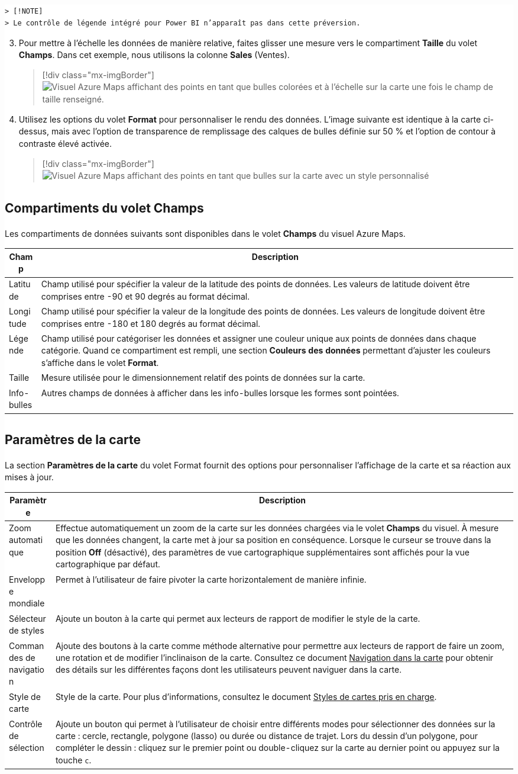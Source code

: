     > [!NOTE]
    > Le contrôle de légende intégré pour Power BI n’apparaît pas dans cette préversion.

3. Pour mettre à l’échelle les données de manière relative, faites glisser une mesure vers le compartiment **Taille** du volet **Champs**. Dans cet exemple, nous utilisons la colonne **Sales** (Ventes).  

    > [!div class="mx-imgBorder"]
    > ![Visuel Azure Maps affichant des points en tant que bulles colorées et à l’échelle sur la carte une fois le champ de taille renseigné.](media/power-bi-visual/bubble-layer-with-legend-color-and-size.png)

4. Utilisez les options du volet **Format** pour personnaliser le rendu des données. L’image suivante est identique à la carte ci-dessus, mais avec l’option de transparence de remplissage des calques de bulles définie sur 50 % et l’option de contour à contraste élevé activée.  

    > [!div class="mx-imgBorder"]
    > ![Visuel Azure Maps affichant des points en tant que bulles sur la carte avec un style personnalisé](media/power-bi-visual/bubble-layer-styled.png)

## <a name="fields-pane-buckets"></a>Compartiments du volet Champs

Les compartiments de données suivants sont disponibles dans le volet **Champs** du visuel Azure Maps.

| Champ     | Description  |
|-----------|--------------|
| Latitude  | Champ utilisé pour spécifier la valeur de la latitude des points de données. Les valeurs de latitude doivent être comprises entre -90 et 90 degrés au format décimal.  |
| Longitude | Champ utilisé pour spécifier la valeur de la longitude des points de données. Les valeurs de longitude doivent être comprises entre -180 et 180 degrés au format décimal.  |
| Légende    | Champ utilisé pour catégoriser les données et assigner une couleur unique aux points de données dans chaque catégorie. Quand ce compartiment est rempli, une section **Couleurs des données** permettant d’ajuster les couleurs s’affiche dans le volet **Format**. |
| Taille      | Mesure utilisée pour le dimensionnement relatif des points de données sur la carte.   |
| Info-bulles  | Autres champs de données à afficher dans les info-bulles lorsque les formes sont pointées. |

## <a name="map-settings"></a>Paramètres de la carte

La section **Paramètres de la carte** du volet Format fournit des options pour personnaliser l’affichage de la carte et sa réaction aux mises à jour.

| Paramètre             | Description  |
|---------------------|--------------|
| Zoom automatique           | Effectue automatiquement un zoom de la carte sur les données chargées via le volet **Champs** du visuel. À mesure que les données changent, la carte met à jour sa position en conséquence. Lorsque le curseur se trouve dans la position **Off** (désactivé), des paramètres de vue cartographique supplémentaires sont affichés pour la vue cartographique par défaut. |
| Enveloppe mondiale          | Permet à l’utilisateur de faire pivoter la carte horizontalement de manière infinie. |
| Sélecteur de styles        | Ajoute un bouton à la carte qui permet aux lecteurs de rapport de modifier le style de la carte. |
| Commandes de navigation | Ajoute des boutons à la carte comme méthode alternative pour permettre aux lecteurs de rapport de faire un zoom, une rotation et de modifier l’inclinaison de la carte. Consultez ce document [Navigation dans la carte](map-accessibility.md#navigating-the-map) pour obtenir des détails sur les différentes façons dont les utilisateurs peuvent naviguer dans la carte. |
| Style de carte           | Style de la carte. Pour plus d’informations, consultez le document [Styles de cartes pris en charge](supported-map-styles.md). |
| Contrôle de sélection   | Ajoute un bouton qui permet à l’utilisateur de choisir entre différents modes pour sélectionner des données sur la carte : cercle, rectangle, polygone (lasso) ou durée ou distance de trajet. Lors du dessin d’un polygone, pour compléter le dessin : cliquez sur le premier point ou double-cliquez sur la carte au dernier point ou appuyez sur la touche `c`. |
